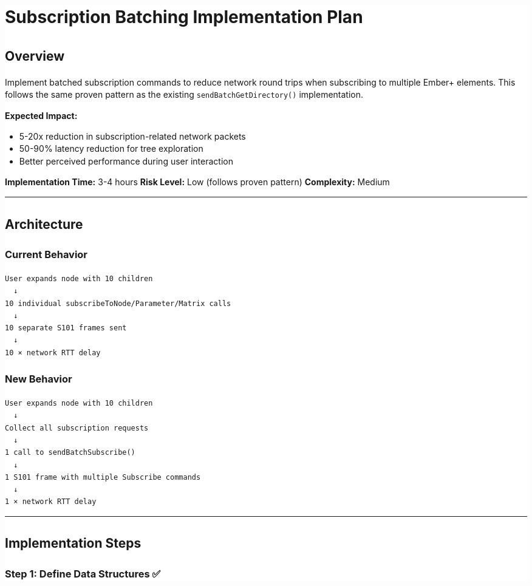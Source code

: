 # Subscription Batching Implementation Plan

## Overview

Implement batched subscription commands to reduce network round trips when subscribing to multiple Ember+ elements. This follows the same proven pattern as the existing `sendBatchGetDirectory()` implementation.

**Expected Impact:**
- 5-20x reduction in subscription-related network packets
- 50-90% latency reduction for tree exploration
- Better perceived performance during user interaction

**Implementation Time:** 3-4 hours
**Risk Level:** Low (follows proven pattern)
**Complexity:** Medium

---

## Architecture

### Current Behavior
```
User expands node with 10 children
  ↓
10 individual subscribeToNode/Parameter/Matrix calls
  ↓
10 separate S101 frames sent
  ↓
10 × network RTT delay
```

### New Behavior
```
User expands node with 10 children
  ↓
Collect all subscription requests
  ↓
1 call to sendBatchSubscribe()
  ↓
1 S101 frame with multiple Subscribe commands
  ↓
1 × network RTT delay
```

---

## Implementation Steps

### Step 1: Define Data Structures ✅
